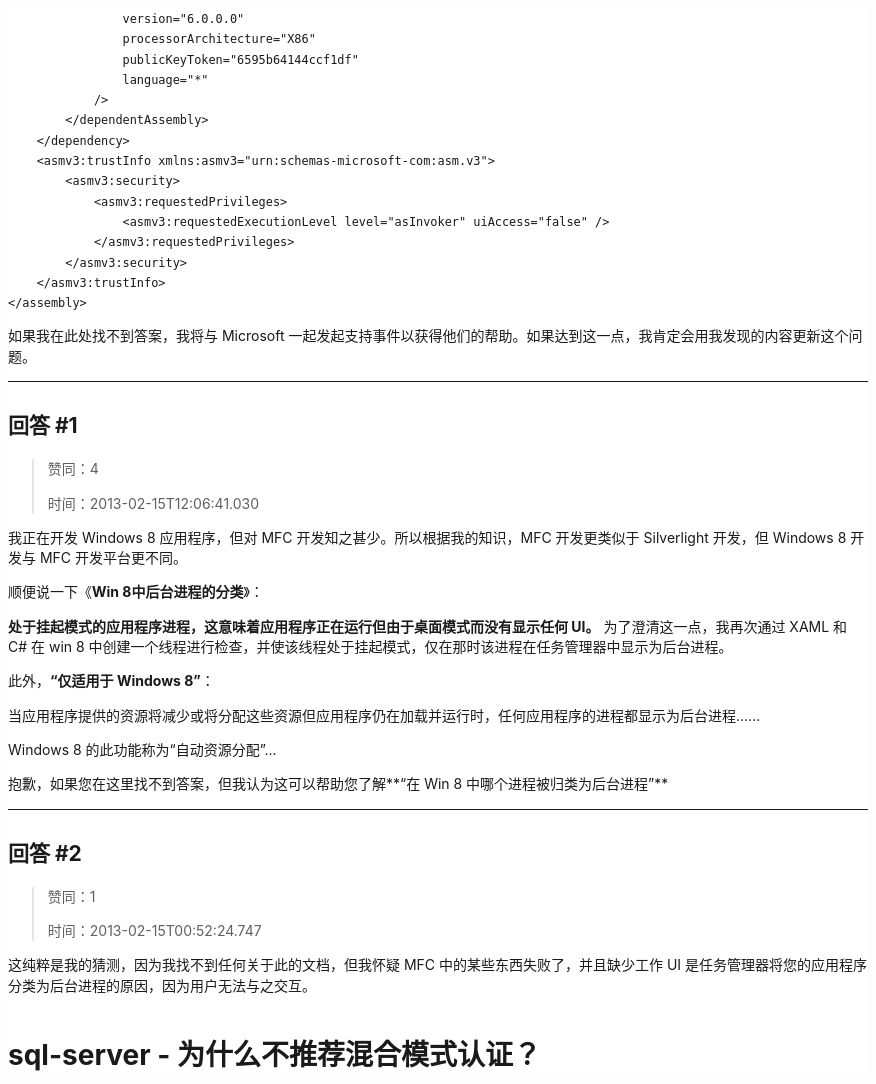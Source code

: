 ```
                version="6.0.0.0" 
                processorArchitecture="X86" 
                publicKeyToken="6595b64144ccf1df" 
                language="*" 
            /> 
        </dependentAssembly> 
    </dependency> 
    <asmv3:trustInfo xmlns:asmv3="urn:schemas-microsoft-com:asm.v3">
        <asmv3:security>
            <asmv3:requestedPrivileges>
                <asmv3:requestedExecutionLevel level="asInvoker" uiAccess="false" />
            </asmv3:requestedPrivileges>
        </asmv3:security>
    </asmv3:trustInfo>
</assembly> 
```

如果我在此处找不到答案，我将与 Microsoft 一起发起支持事件以获得他们的帮助。如果达到这一点，我肯定会用我发现的内容更新这个问题。

* * *

## 回答 #1

> 赞同：4
> 
> 时间：2013-02-15T12:06:41.030

我正在开发 Windows 8 应用程序，但对 MFC 开发知之甚少。所以根据我的知识，MFC 开发更类似于 Silverlight 开发，但 Windows 8 开发与 MFC 开发平台更不同。

顺便说一下《**Win 8中后台进程的分类**》：

**处于挂起模式的应用程序进程，这意味着应用程序正在运行但由于桌面模式而没有显示任何 UI。** 为了澄清这一点，我再次通过 XAML 和 C# 在 win 8 中创建一个线程进行检查，并使该线程处于挂起模式，仅在那时该进程在任务管理器中显示为后台进程。

此外，**“仅适用于 Windows 8”**：

当应用程序提供的资源将减少或将分配这些资源但应用程序仍在加载并运行时，任何应用程序的进程都显示为后台进程......

Windows 8 的此功能称为“自动资源分配”...

抱歉，如果您在这里找不到答案，但我认为这可以帮助您了解**“在 Win 8 中哪个进程被归类为后台进程”**

* * *

## 回答 #2

> 赞同：1
> 
> 时间：2013-02-15T00:52:24.747

这纯粹是我的猜测，因为我找不到任何关于此的文档，但我怀疑 MFC 中的某些东西失败了，并且缺少工作 UI 是任务管理器将您的应用程序分类为后台进程的原因，因为用户无法与之交互。

# sql-server - 为什么不推荐混合模式认证？
